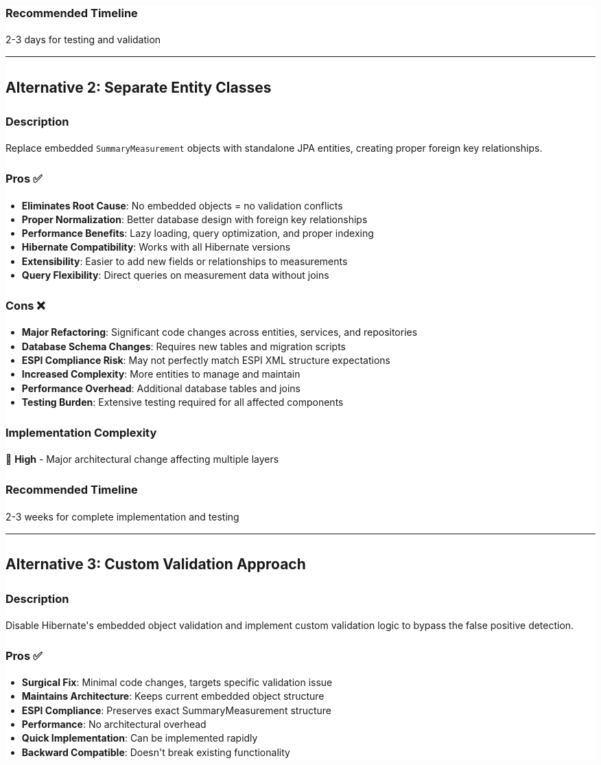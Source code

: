 ### Recommended Timeline
2-3 days for testing and validation

---

## Alternative 2: Separate Entity Classes

### Description
Replace embedded `SummaryMeasurement` objects with standalone JPA entities, creating proper foreign key relationships.

### Pros ✅
- **Eliminates Root Cause**: No embedded objects = no validation conflicts
- **Proper Normalization**: Better database design with foreign key relationships
- **Performance Benefits**: Lazy loading, query optimization, and proper indexing
- **Hibernate Compatibility**: Works with all Hibernate versions
- **Extensibility**: Easier to add new fields or relationships to measurements
- **Query Flexibility**: Direct queries on measurement data without joins

### Cons ❌
- **Major Refactoring**: Significant code changes across entities, services, and repositories
- **Database Schema Changes**: Requires new tables and migration scripts
- **ESPI Compliance Risk**: May not perfectly match ESPI XML structure expectations
- **Increased Complexity**: More entities to manage and maintain
- **Performance Overhead**: Additional database tables and joins
- **Testing Burden**: Extensive testing required for all affected components

### Implementation Complexity
🔴 **High** - Major architectural change affecting multiple layers

### Recommended Timeline
2-3 weeks for complete implementation and testing

---

## Alternative 3: Custom Validation Approach

### Description
Disable Hibernate's embedded object validation and implement custom validation logic to bypass the false positive detection.

### Pros ✅
- **Surgical Fix**: Minimal code changes, targets specific validation issue
- **Maintains Architecture**: Keeps current embedded object structure
- **ESPI Compliance**: Preserves exact SummaryMeasurement structure
- **Performance**: No architectural overhead
- **Quick Implementation**: Can be implemented rapidly
- **Backward Compatible**: Doesn't break existing functionality
